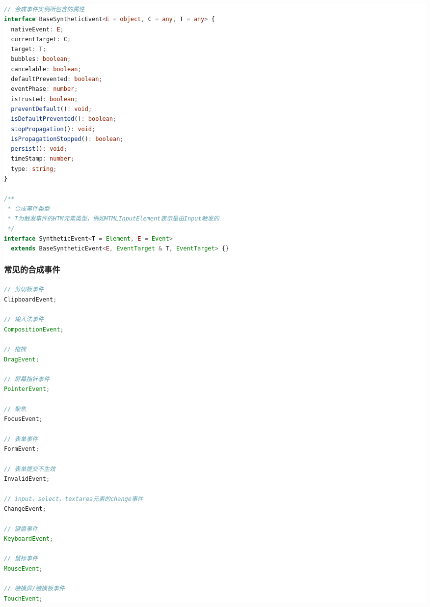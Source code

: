 ```typescript
// 合成事件实例所包含的属性
interface BaseSyntheticEvent<E = object, C = any, T = any> {
  nativeEvent: E;
  currentTarget: C;
  target: T;
  bubbles: boolean;
  cancelable: boolean;
  defaultPrevented: boolean;
  eventPhase: number;
  isTrusted: boolean;
  preventDefault(): void;
  isDefaultPrevented(): boolean;
  stopPropagation(): void;
  isPropagationStopped(): boolean;
  persist(): void;
  timeStamp: number;
  type: string;
}

/**
 * 合成事件类型
 * T为触发事件的HTM元素类型，例如HTMLInputElement表示是由Input触发的
 */
interface SyntheticEvent<T = Element, E = Event>
  extends BaseSyntheticEvent<E, EventTarget & T, EventTarget> {}
```

### 常见的合成事件

```typescript
// 剪切板事件
ClipboardEvent;

// 输入法事件
CompositionEvent;

// 拖拽
DragEvent;

// 屏幕指针事件
PointerEvent;

// 聚焦
FocusEvent;

// 表单事件
FormEvent;

// 表单提交不生效
InvalidEvent;

// input，select，textarea元素的change事件
ChangeEvent;

// 键盘事件
KeyboardEvent;

// 鼠标事件
MouseEvent;

// 触摸屏/触摸板事件
TouchEvent;

```